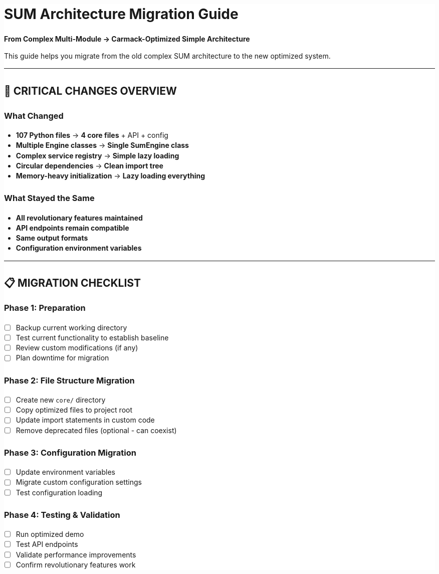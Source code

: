 # SUM Architecture Migration Guide

**From Complex Multi-Module → Carmack-Optimized Simple Architecture**

This guide helps you migrate from the old complex SUM architecture to the new optimized system.

---

## 🚨 **CRITICAL CHANGES OVERVIEW**

### **What Changed**
- **107 Python files** → **4 core files** + API + config
- **Multiple Engine classes** → **Single SumEngine class**
- **Complex service registry** → **Simple lazy loading**
- **Circular dependencies** → **Clean import tree**
- **Memory-heavy initialization** → **Lazy loading everything**

### **What Stayed the Same**
- **All revolutionary features maintained**
- **API endpoints remain compatible**
- **Same output formats**
- **Configuration environment variables**

---

## 📋 **MIGRATION CHECKLIST**

### **Phase 1: Preparation**
- [ ] Backup current working directory
- [ ] Test current functionality to establish baseline
- [ ] Review custom modifications (if any)
- [ ] Plan downtime for migration

### **Phase 2: File Structure Migration**
- [ ] Create new `core/` directory
- [ ] Copy optimized files to project root
- [ ] Update import statements in custom code
- [ ] Remove deprecated files (optional - can coexist)

### **Phase 3: Configuration Migration**
- [ ] Update environment variables
- [ ] Migrate custom configuration settings
- [ ] Test configuration loading

### **Phase 4: Testing & Validation**
- [ ] Run optimized demo
- [ ] Test API endpoints
- [ ] Validate performance improvements
- [ ] Confirm revolutionary features work
